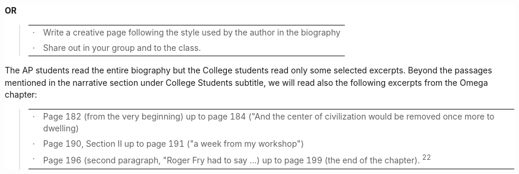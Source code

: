 </blockquote>
<b>
OR
</b>
<blockquote>
<dl>
<table border="0">
<tr>
<td>
·
</td>
<td>
Write a creative page following the style used by the author in the biography
</td>
</tr>
<tr>
<td>
·
</td>
<td>
Share out in your group and to the class.
</td>
</tr>
</table>
</dl>
</blockquote>
The AP students read the entire biography but the College students read only some selected excerpts. Beyond the passages mentioned in the narrative section under College Students subtitle, we will read also the following excerpts from the Omega chapter:
<blockquote>
<dl>
<table border="0">
<tr>
<td>
·
</td>
<td>
Page 182 (from the very beginning) up to page 184 ("And the center of civilization would be removed once more to dwelling)
</td>
</tr>
<tr>
<td>
·
</td>
<td>
Page 190, Section II up to page 191 ("a week from my workshop")
</td>
</tr>
<tr>
<td>
·
</td>
<td>
Page 196 (second paragraph, "Roger Fry had to say …) up to page 199 (the end of the chapter).
<sup>
22
</sup>
</td>
</tr>
</table>
</dl>
</blockquote>